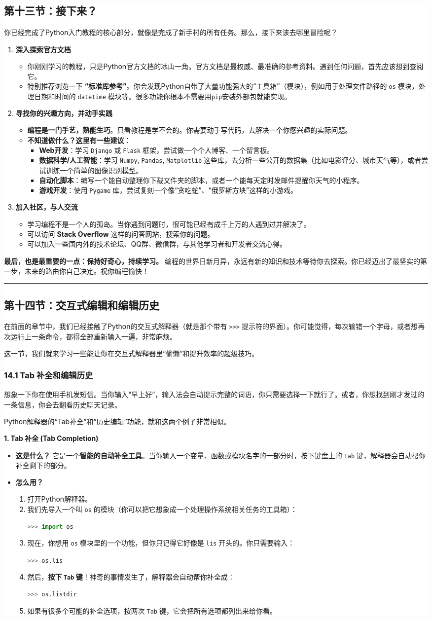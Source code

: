 
## 第十三节：接下来？

你已经完成了Python入门教程的核心部分，就像是完成了新手村的所有任务。那么，接下来该去哪里冒险呢？

1.  **深入探索官方文档**
    *   你刚刚学习的教程，只是Python官方文档的冰山一角。官方文档是最权威、最准确的参考资料。遇到任何问题，首先应该想到查阅它。
    *   特别推荐浏览一下 **“标准库参考”**。你会发现Python自带了大量功能强大的“工具箱”（模块），例如用于处理文件路径的 `os` 模块，处理日期和时间的 `datetime` 模块等。很多功能你根本不需要用`pip`安装外部包就能实现。

2.  **寻找你的兴趣方向，并动手实践**
    *   **编程是一门手艺，熟能生巧**。只看教程是学不会的。你需要动手写代码，去解决一个你感兴趣的实际问题。
    *   **不知道做什么？这里有一些建议**：
        *   **Web开发**：学习 `Django` 或 `Flask` 框架，尝试做一个个人博客、一个留言板。
        *   **数据科学/人工智能**：学习 `Numpy`, `Pandas`, `Matplotlib` 这些库，去分析一些公开的数据集（比如电影评分、城市天气等），或者尝试训练一个简单的图像识别模型。
        *   **自动化脚本**：编写一个能自动整理你下载文件夹的脚本，或者一个能每天定时发邮件提醒你天气的小程序。
        *   **游戏开发**：使用 `Pygame` 库，尝试复刻一个像“贪吃蛇”、“俄罗斯方块”这样的小游戏。

3.  **加入社区，与人交流**
    *   学习编程不是一个人的孤岛。当你遇到问题时，很可能已经有成千上万的人遇到过并解决了。
    *   可以访问 **Stack Overflow** 这样的问答网站，搜索你的问题。
    *   可以加入一些国内外的技术论坛、QQ群、微信群，与其他学习者和开发者交流心得。

**最后，也是最重要的一点：保持好奇心，持续学习。** 编程的世界日新月异，永远有新的知识和技术等待你去探索。你已经迈出了最坚实的第一步，未来的路由你自己决定。祝你编程愉快！

---

## 第十四节：交互式编辑和编辑历史

在前面的章节中，我们已经接触了Python的交互式解释器（就是那个带有 `>>>` 提示符的界面）。你可能觉得，每次输错一个字母，或者想再次运行上一条命令，都得全部重新输入一遍，非常麻烦。

这一节，我们就来学习一些能让你在交互式解释器里“偷懒”和提升效率的超级技巧。

### 14.1 Tab 补全和编辑历史

想象一下你在使用手机发短信。当你输入“早上好”，输入法会自动提示完整的词语，你只需要选择一下就行了。或者，你想找到刚才发过的一条信息，你会去翻看历史聊天记录。

Python解释器的“Tab补全”和“历史编辑”功能，就和这两个例子非常相似。

**1. Tab 补全 (Tab Completion)**

*   **这是什么？** 它是一个**智能的自动补全工具**。当你输入一个变量、函数或模块名字的一部分时，按下键盘上的 `Tab` 键，解释器会自动帮你补全剩下的部分。

*   **怎么用？**
    1.  打开Python解释器。
    2.  我们先导入一个叫 `os` 的模块（你可以把它想象成一个处理操作系统相关任务的工具箱）：
        ```python
        >>> import os
        ```
    3.  现在，你想用 `os` 模块里的一个功能，但你只记得它好像是 `lis` 开头的。你只需要输入：
        ```python
        >>> os.lis
        ```    
    4.  然后，**按下 `Tab` 键**！神奇的事情发生了，解释器会自动帮你补全成：
        ```python
        >>> os.listdir
        ```
    5.  如果有很多个可能的补全选项，按两次 `Tab` 键，它会把所有选项都列出来给你看。
